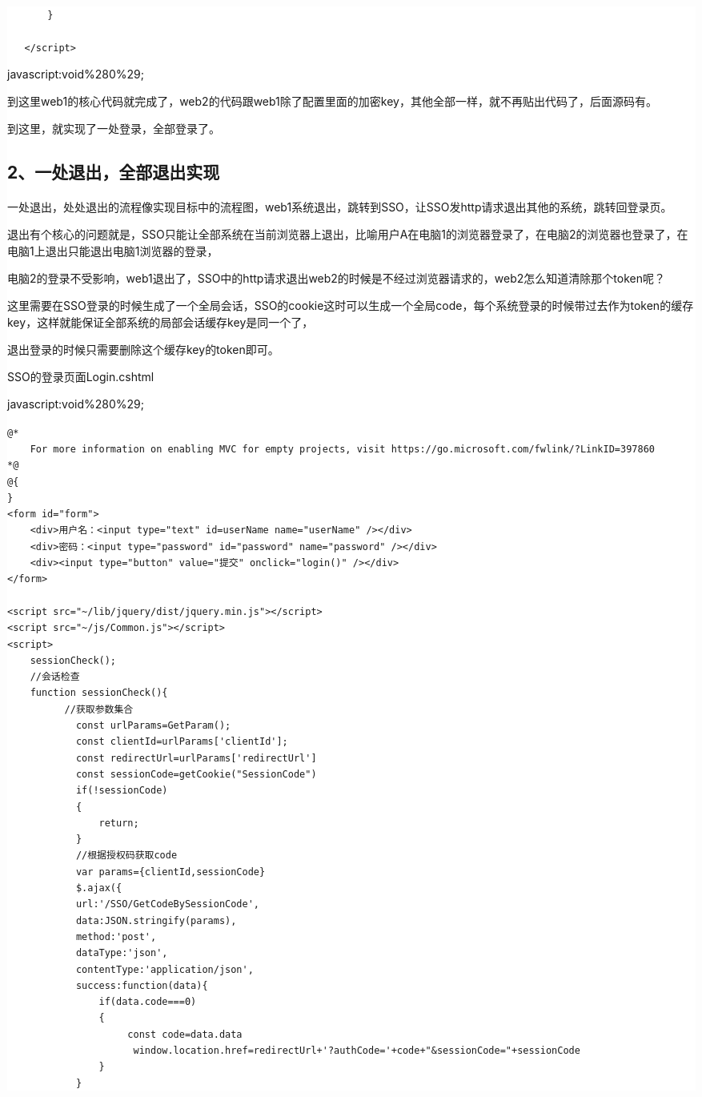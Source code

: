            }
               
       </script>

javascript:void%280%29;

到这里web1的核心代码就完成了，web2的代码跟web1除了配置里面的加密key，其他全部一样，就不再贴出代码了，后面源码有。
 
到这里，就实现了一处登录，全部登录了。
 
## 2、一处退出，全部退出实现
 
一处退出，处处退出的流程像实现目标中的流程图，web1系统退出，跳转到SSO，让SSO发http请求退出其他的系统，跳转回登录页。
 
退出有个核心的问题就是，SSO只能让全部系统在当前浏览器上退出，比喻用户A在电脑1的浏览器登录了，在电脑2的浏览器也登录了，在电脑1上退出只能退出电脑1浏览器的登录，
 
电脑2的登录不受影响，web1退出了，SSO中的http请求退出web2的时候是不经过浏览器请求的，web2怎么知道清除那个token呢？
 
这里需要在SSO登录的时候生成了一个全局会话，SSO的cookie这时可以生成一个全局code，每个系统登录的时候带过去作为token的缓存key，这样就能保证全部系统的局部会话缓存key是同一个了，
 
退出登录的时候只需要删除这个缓存key的token即可。
 
SSO的登录页面Login.cshtml

javascript:void%280%29;

    @*
        For more information on enabling MVC for empty projects, visit https://go.microsoft.com/fwlink/?LinkID=397860
    *@
    @{
    }
    <form id="form">
        <div>用户名：<input type="text" id=userName name="userName" /></div>
        <div>密码：<input type="password" id="password" name="password" /></div>
        <div><input type="button" value="提交" onclick="login()" /></div>
    </form>
    
    <script src="~/lib/jquery/dist/jquery.min.js"></script>
    <script src="~/js/Common.js"></script>
    <script>
        sessionCheck();
        //会话检查
        function sessionCheck(){
              //获取参数集合
                const urlParams=GetParam();
                const clientId=urlParams['clientId'];
                const redirectUrl=urlParams['redirectUrl']
                const sessionCode=getCookie("SessionCode")
                if(!sessionCode)
                {
                    return;
                }
                //根据授权码获取code
                var params={clientId,sessionCode}
                $.ajax({
                url:'/SSO/GetCodeBySessionCode',
                data:JSON.stringify(params),
                method:'post',
                dataType:'json',
                contentType:'application/json',
                success:function(data){
                    if(data.code===0)
                    {
                         const code=data.data
                          window.location.href=redirectUrl+'?authCode='+code+"&sessionCode="+sessionCode
                    }
                }